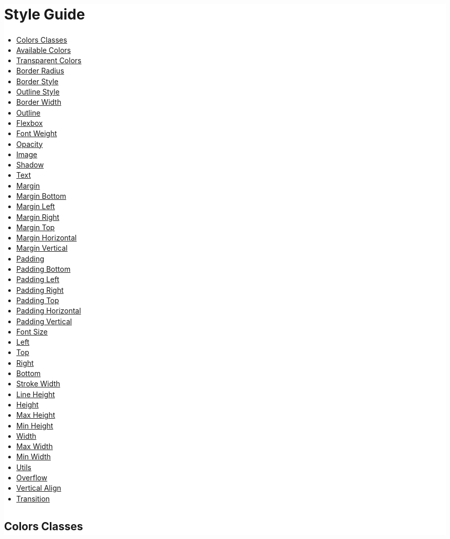 
# Style Guide

- [Colors Classes](#colors-classes)
- [Available Colors](#available-colors)
- [Transparent Colors](#transparent-colors)
- [Border Radius](#border-radius)
- [Border Style](#border-style)
- [Outline Style](#outline-style)
- [Border Width](#border-width)
- [Outline](#outline)
- [Flexbox](#flexbox)
- [Font Weight](#font-weight)
- [Opacity](#opacity)
- [Image](#image)
- [Shadow](#shadow)
- [Text](#text)
- [Margin](#margin)
- [Margin Bottom](#margin-bottom)
- [Margin Left](#margin-left)
- [Margin Right](#margin-right)
- [Margin Top](#margin-top)
- [Margin Horizontal](#margin-horizontal)
- [Margin Vertical](#margin-vertical)
- [Padding](#padding)
- [Padding Bottom](#padding-bottom)
- [Padding Left](#padding-left)
- [Padding Right](#padding-right)
- [Padding Top](#padding-top)
- [Padding Horizontal](#padding-horizontal)
- [Padding Vertical](#padding-vertical)
- [Font Size](#font-size)
- [Left](#left)
- [Top](#top)
- [Right](#right)
- [Bottom](#bottom)
- [Stroke Width](#stroke-width)
- [Line Height](#line-height)
- [Height](#height)
- [Max Height](#max-height)
- [Min Height](#min-height)
- [Width](#width)
- [Max Width](#max-width)
- [Min Width](#min-width)
- [Utils](#utils)
- [Overflow](#overflow)
- [Vertical Align](#vertical-align)
- [Transition](#transition)

## Colors Classes
